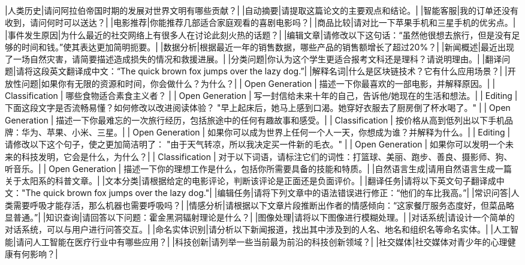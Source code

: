 |人类历史|请问阿拉伯帝国时期的发展对世界文明有哪些贡献？|
|自动摘要|请提取这篇论文的主要观点和结论。|
|智能客服|我的订单还没有收到，请问何时可以送达？|
|电影推荐|你能推荐几部适合家庭观看的喜剧电影吗？|
|商品比较|请对比一下苹果手机和三星手机的优劣点。|
|事件发生原因|为什么最近的社交网络上有很多人在讨论此刻火热的话题？|
|编辑文章|请修改以下这句话：“虽然他很想去旅行，但是没有足够的时间和钱。”使其表达更加简明扼要。|
|数据分析|根据最近一年的销售数据，哪些产品的销售额增长了超过20%？|
|新闻概述|最近出现了一场自然灾害，请简要描述造成损失的情况和救援进展。|
|分类问题|你认为这个学生更适合报考文科还是理科？请说明理由。|
|翻译问题|请将这段英文翻译成中文：“The quick brown fox jumps over the lazy dog.”|
|解释名词|什么是区块链技术？它有什么应用场景？|
|开放性问题|如果你有无限的资源和时间，你会做什么？为什么？|
| Open Generation | 描述一下你最喜欢的一部电影，并解释原因。|
| Classification | 哪些食物适合素食主义者？ |
| Open Generation | 写一封信给未来十年的自己，告诉他/她现在的生活和想法。|
| Editing | 下面这段文字是否流畅易懂？如何修改以改进阅读体验？ "早上起床后，她马上感到口渴。她穿好衣服去了厨房倒了杯水喝了。" |
| Open Generation | 描述一下你最难忘的一次旅行经历，包括旅途中的任何有趣故事和感受。|
| Classification | 按价格从高到低列出以下手机品牌：华为、苹果、小米、三星。|
| Open Generation | 如果你可以成为世界上任何一个人一天，你想成为谁？并解释为什么。|
| Editing | 请修改以下这个句子，使之更加简洁明了： "由于天气转凉，所以我决定买一件新的毛衣。" |
| Open Generation | 如果你可以发明一个未来的科技发明，它会是什么，为什么？|
| Classification | 对于以下词语，请标注它们的词性：打篮球、美丽、跑步、善良、摄影师、狗、听音乐。|
| Open Generation | 描述一下你的理想工作是什么，包括你所需要具备的技能和特质。|
|自然语言生成|请用自然语言生成一篇关于太阳系的科普文章。|
|文本分类|请根据给定的电影评论，判断该评论是正面还是负面评价。|
|翻译任务|请将以下英文句子翻译成中文："The quick brown fox jumps over the lazy dog."|
|编辑任务|请将下列文章中的语法错误进行修正：“他们的车比我高。”|
|常识问答|人类需要呼吸才能存活，那么机器也需要呼吸吗？|
|情感分析|请根据以下文章片段推断出作者的情感倾向：“这家餐厅服务态度好，但菜品略显普通。”|
|知识查询|请回答以下问题：霍金黑洞辐射理论是什么？|
|图像处理|请将以下图像进行模糊处理。|
|对话系统|请设计一个简单的对话系统，可以与用户进行问答交互。|
|命名实体识别|请分析以下新闻报道，找出其中涉及到的人名、地名和组织名等命名实体。|
|人工智能|请问人工智能在医疗行业中有哪些应用？|
|科技创新|请列举一些当前最为前沿的科技创新领域？|
|社交媒体|社交媒体对青少年的心理健康有何影响？|
